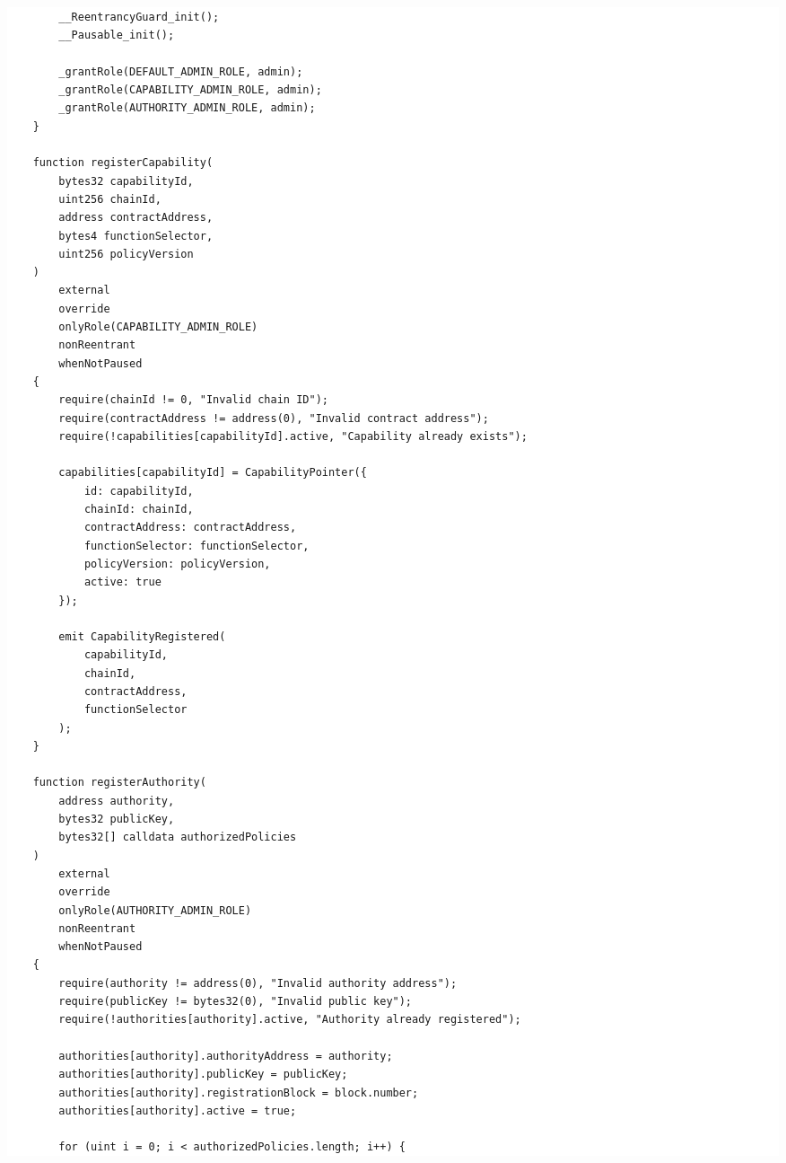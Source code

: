 ```solidity
        __ReentrancyGuard_init();
        __Pausable_init();

        _grantRole(DEFAULT_ADMIN_ROLE, admin);
        _grantRole(CAPABILITY_ADMIN_ROLE, admin);
        _grantRole(AUTHORITY_ADMIN_ROLE, admin);
    }

    function registerCapability(
        bytes32 capabilityId,
        uint256 chainId,
        address contractAddress,
        bytes4 functionSelector,
        uint256 policyVersion
    )
        external
        override
        onlyRole(CAPABILITY_ADMIN_ROLE)
        nonReentrant
        whenNotPaused
    {
        require(chainId != 0, "Invalid chain ID");
        require(contractAddress != address(0), "Invalid contract address");
        require(!capabilities[capabilityId].active, "Capability already exists");

        capabilities[capabilityId] = CapabilityPointer({
            id: capabilityId,
            chainId: chainId,
            contractAddress: contractAddress,
            functionSelector: functionSelector,
            policyVersion: policyVersion,
            active: true
        });

        emit CapabilityRegistered(
            capabilityId,
            chainId,
            contractAddress,
            functionSelector
        );
    }

    function registerAuthority(
        address authority,
        bytes32 publicKey,
        bytes32[] calldata authorizedPolicies
    )
        external
        override
        onlyRole(AUTHORITY_ADMIN_ROLE)
        nonReentrant
        whenNotPaused
    {
        require(authority != address(0), "Invalid authority address");
        require(publicKey != bytes32(0), "Invalid public key");
        require(!authorities[authority].active, "Authority already registered");

        authorities[authority].authorityAddress = authority;
        authorities[authority].publicKey = publicKey;
        authorities[authority].registrationBlock = block.number;
        authorities[authority].active = true;

        for (uint i = 0; i < authorizedPolicies.length; i++) {
```